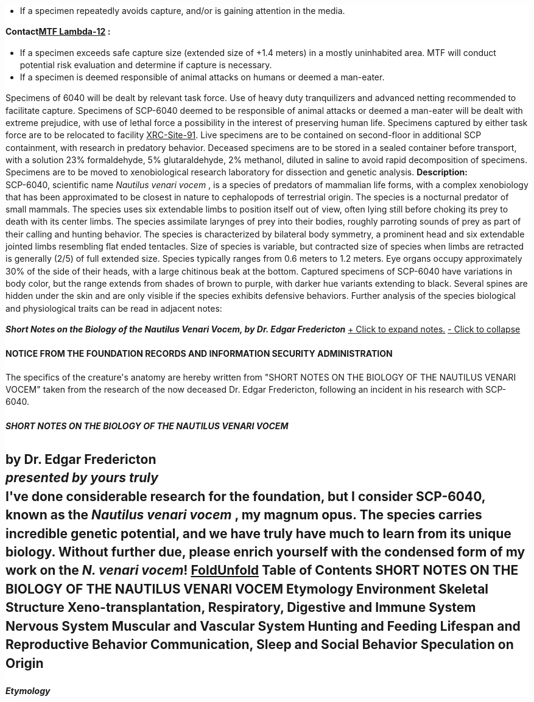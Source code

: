   * If a specimen repeatedly avoids capture, and/or is gaining attention in the media.

**Contact[MTF Lambda-12](http://www.scpwiki.com/task-forces#lambda-12) :**
  * If a specimen exceeds safe capture size (extended size of +1.4 meters) in a mostly uninhabited area. MTF will conduct potential risk evaluation and determine if capture is necessary.
  * If a specimen is deemed responsible of animal attacks on humans or deemed a man-eater.

Specimens of 6040 will be dealt by relevant task force. Use of heavy duty tranquilizers and advanced netting recommended to facilitate capture. Specimens of SCP-6040 deemed to be responsible of animal attacks or deemed a man-eater will be dealt with extreme prejudice, with use of lethal force a possibility in the interest of preserving human life. Specimens captured by either task force are to be relocated to facility [XRC-Site-91](http://scp-wiki.wikidot.com/hecatoncheires-cycle-hub). Live specimens are to be contained on second-floor in additional SCP containment, with research in predatory behavior. Deceased specimens are to be stored in a sealed container before transport, with a solution 23% formaldehyde, 5% glutaraldehyde, 2% methanol, diluted in saline to avoid rapid decomposition of specimens. Specimens are to be moved to xenobiological research laboratory for dissection and genetic analysis.
**Description:**  
SCP-6040, scientific name _Nautilus venari vocem_ , is a species of predators of mammalian life forms, with a complex xenobiology that has been approximated to be closest in nature to cephalopods of terrestrial origin. The species is a nocturnal predator of small mammals. The species uses six extendable limbs to position itself out of view, often lying still before choking its prey to death with its center limbs. The species assimilate larynges of prey into their bodies, roughly parroting sounds of prey as part of their calling and hunting behavior.
The species is characterized by bilateral body symmetry, a prominent head and six extendable jointed limbs resembling flat ended tentacles. Size of species is variable, but contracted size of species when limbs are retracted is generally (2/5) of full extended size. Species typically ranges from 0.6 meters to 1.2 meters. Eye organs occupy approximately 30% of the side of their heads, with a large chitinous beak at the bottom. Captured specimens of SCP-6040 have variations in body color, but the range extends from shades of brown to purple, with darker hue variants extending to black. Several spines are hidden under the skin and are only visible if the species exhibits defensive behaviors. Further analysis of the species biological and physiological traits can be read in adjacent notes:  
  
_**Short Notes on the Biology of the Nautilus Venari Vocem, by Dr. Edgar Fredericton**_
[\+ Click to expand notes.](javascript:;)
[\- Click to collapse](javascript:;)
#### NOTICE FROM THE FOUNDATION RECORDS AND INFORMATION SECURITY ADMINISTRATION
The specifics of the creature's anatomy are hereby written from "SHORT NOTES ON THE BIOLOGY OF THE NAUTILUS VENARI VOCEM" taken from the research of the now deceased Dr. Edgar Fredericton, following an incident in his research with SCP-6040.
##### **SHORT NOTES ON THE BIOLOGY OF THE NAUTILUS VENARI VOCEM**
by Dr. Edgar Fredericton  
_presented by yours truly_  
I've done considerable research for the foundation, but I consider SCP-6040, known as the _Nautilus venari vocem_ , my magnum opus. The species carries incredible genetic potential, and we have truly have much to learn from its unique biology. Without further due, please enrich yourself with the condensed form of my work on the _N. venari vocem_!
[Fold](javascript:;)[Unfold](javascript:;) Table of Contents SHORT NOTES ON THE BIOLOGY OF THE NAUTILUS VENARI VOCEM Etymology Environment Skeletal Structure Xeno-transplantation, Respiratory, Digestive and Immune System Nervous System Muscular and Vascular System Hunting and Feeding Lifespan and Reproductive Behavior Communication, Sleep and Social Behavior Speculation on Origin  
---  
##### **Etymology**